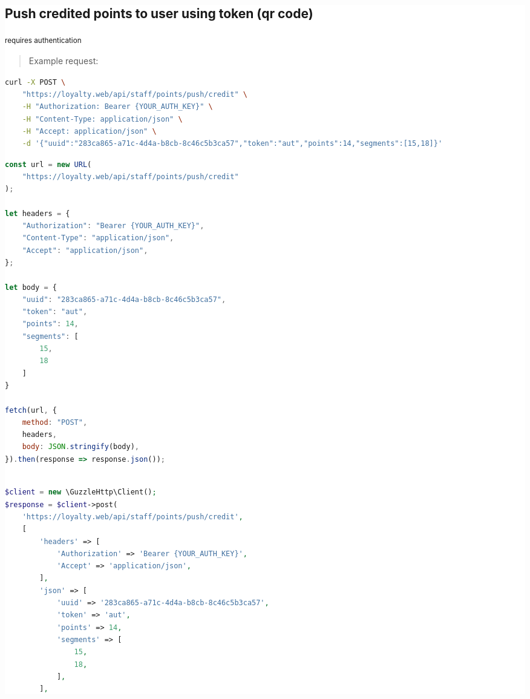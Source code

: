 
## Push credited points to user using token (qr code)

<small class="badge badge-darkred">requires authentication</small>



> Example request:

```bash
curl -X POST \
    "https://loyalty.web/api/staff/points/push/credit" \
    -H "Authorization: Bearer {YOUR_AUTH_KEY}" \
    -H "Content-Type: application/json" \
    -H "Accept: application/json" \
    -d '{"uuid":"283ca865-a71c-4d4a-b8cb-8c46c5b3ca57","token":"aut","points":14,"segments":[15,18]}'

```

```javascript
const url = new URL(
    "https://loyalty.web/api/staff/points/push/credit"
);

let headers = {
    "Authorization": "Bearer {YOUR_AUTH_KEY}",
    "Content-Type": "application/json",
    "Accept": "application/json",
};

let body = {
    "uuid": "283ca865-a71c-4d4a-b8cb-8c46c5b3ca57",
    "token": "aut",
    "points": 14,
    "segments": [
        15,
        18
    ]
}

fetch(url, {
    method: "POST",
    headers,
    body: JSON.stringify(body),
}).then(response => response.json());
```

```php

$client = new \GuzzleHttp\Client();
$response = $client->post(
    'https://loyalty.web/api/staff/points/push/credit',
    [
        'headers' => [
            'Authorization' => 'Bearer {YOUR_AUTH_KEY}',
            'Accept' => 'application/json',
        ],
        'json' => [
            'uuid' => '283ca865-a71c-4d4a-b8cb-8c46c5b3ca57',
            'token' => 'aut',
            'points' => 14,
            'segments' => [
                15,
                18,
            ],
        ],
```